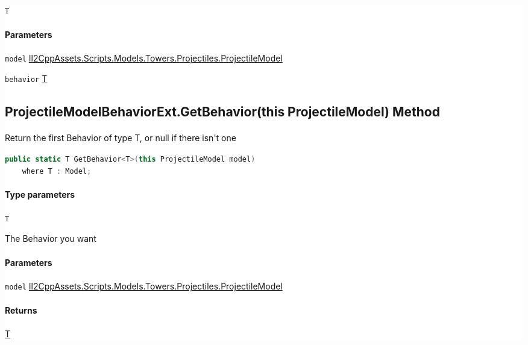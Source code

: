 <a name='BTD_Mod_Helper.Extensions.ProjectileModelBehaviorExt.AddBehavior_T_(thisProjectileModel,T).T'></a>

`T`
#### Parameters

<a name='BTD_Mod_Helper.Extensions.ProjectileModelBehaviorExt.AddBehavior_T_(thisProjectileModel,T).model'></a>

`model` [Il2CppAssets.Scripts.Models.Towers.Projectiles.ProjectileModel](https://docs.microsoft.com/en-us/dotnet/api/Il2CppAssets.Scripts.Models.Towers.Projectiles.ProjectileModel 'Il2CppAssets.Scripts.Models.Towers.Projectiles.ProjectileModel')

<a name='BTD_Mod_Helper.Extensions.ProjectileModelBehaviorExt.AddBehavior_T_(thisProjectileModel,T).behavior'></a>

`behavior` [T](BTD_Mod_Helper.Extensions.ProjectileModelBehaviorExt.md#BTD_Mod_Helper.Extensions.ProjectileModelBehaviorExt.AddBehavior_T_(thisProjectileModel,T).T 'BTD_Mod_Helper.Extensions.ProjectileModelBehaviorExt.AddBehavior<T>(this ProjectileModel, T).T')

<a name='BTD_Mod_Helper.Extensions.ProjectileModelBehaviorExt.GetBehavior_T_(thisProjectileModel)'></a>

## ProjectileModelBehaviorExt.GetBehavior<T>(this ProjectileModel) Method

Return the first Behavior of type T, or null if there isn't one

```csharp
public static T GetBehavior<T>(this ProjectileModel model)
    where T : Model;
```
#### Type parameters

<a name='BTD_Mod_Helper.Extensions.ProjectileModelBehaviorExt.GetBehavior_T_(thisProjectileModel).T'></a>

`T`

The Behavior you want
#### Parameters

<a name='BTD_Mod_Helper.Extensions.ProjectileModelBehaviorExt.GetBehavior_T_(thisProjectileModel).model'></a>

`model` [Il2CppAssets.Scripts.Models.Towers.Projectiles.ProjectileModel](https://docs.microsoft.com/en-us/dotnet/api/Il2CppAssets.Scripts.Models.Towers.Projectiles.ProjectileModel 'Il2CppAssets.Scripts.Models.Towers.Projectiles.ProjectileModel')

#### Returns
[T](BTD_Mod_Helper.Extensions.ProjectileModelBehaviorExt.md#BTD_Mod_Helper.Extensions.ProjectileModelBehaviorExt.GetBehavior_T_(thisProjectileModel).T 'BTD_Mod_Helper.Extensions.ProjectileModelBehaviorExt.GetBehavior<T>(this ProjectileModel).T')

<a name='BTD_Mod_Helper.Extensions.ProjectileModelBehaviorExt.GetBehavior_T_(thisProjectileModel,int)'></a>
